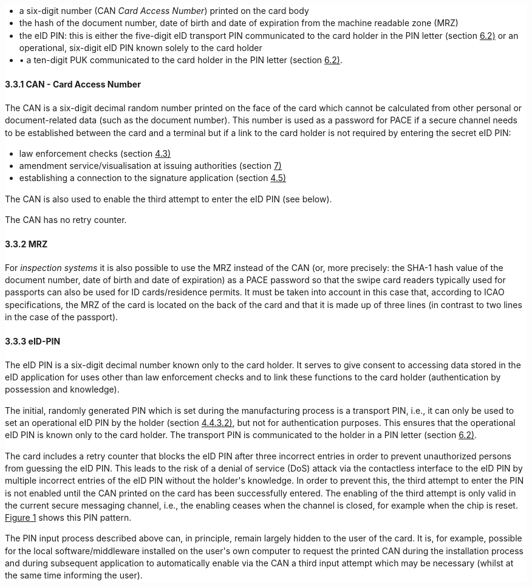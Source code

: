 - a six-digit number (CAN *Card Access Number*) printed on the card body
- the hash of the document number, date of birth and date of expiration from the machine readable zone (MRZ)
- the eID PIN: this is either the five-digit eID transport PIN communicated to the card holder in the PIN letter (section [6.2\)](#page-30-5) or an operational, six-digit eID PIN known solely to the card holder
- <span id="page-15-2"></span>• a ten-digit PUK communicated to the card holder in the PIN letter (section [6.2\)](#page-30-5).

#### **3.3.1 CAN - Card Access Number**

The CAN is a six-digit decimal random number printed on the face of the card which cannot be calculated from other personal or document-related data (such as the document number). This number is used as a password for PACE if a secure channel needs to be established between the card and a terminal but if a link to the card holder is not required by entering the secret eID PIN:

- law enforcement checks (section [4.3\)](#page-19-2)
- amendment service/visualisation at issuing authorities (section [7\)](#page-32-0)
- establishing a connection to the signature application (section [4.5\)](#page-22-5)

The CAN is also used to enable the third attempt to enter the eID PIN (see below).

The CAN has no retry counter.

#### <span id="page-15-1"></span>**3.3.2 MRZ**

For *inspection systems* it is also possible to use the MRZ instead of the CAN (or, more precisely: the SHA-1 hash value of the document number, date of birth and date of expiration) as a PACE password so that the swipe card readers typically used for passports can also be used for ID cards/residence permits. It must be taken into account in this case that, according to ICAO specifications, the MRZ of the card is located on the back of the card and that it is made up of three lines (in contrast to two lines in the case of the passport).

#### <span id="page-15-0"></span>**3.3.3 eID-PIN**

The eID PIN is a six-digit decimal number known only to the card holder. It serves to give consent to accessing data stored in the eID application for uses other than law enforcement checks and to link these functions to the card holder (authentication by possession and knowledge).

The initial, randomly generated PIN which is set during the manufacturing process is a transport PIN, i.e., it can only be used to set an operational eID PIN by the holder (section [4.4.3.2\)](#page-21-5), but not for authentication purposes. This ensures that the operational eID PIN is known only to the card holder. The transport PIN is communicated to the holder in a PIN letter (section [6.2\)](#page-30-5).

The card includes a retry counter that blocks the eID PIN after three incorrect entries in order to prevent unauthorized persons from guessing the eID PIN. This leads to the risk of a denial of service (DoS) attack via the contactless interface to the eID PIN by multiple incorrect entries of the eID PIN without the holder's knowledge. In order to prevent this, the third attempt to enter the PIN is not enabled until the CAN printed on the card has been successfully entered. The enabling of the third attempt is only valid in the current secure messaging channel, i.e., the enabling ceases when the channel is closed, for example when the chip is reset. [Figure 1](#page-16-1) shows this PIN pattern.

The PIN input process described above can, in principle, remain largely hidden to the user of the card. It is, for example, possible for the local software/middleware installed on the user's own computer to request the printed CAN during the installation process and during subsequent application to automatically enable via the CAN a third input attempt which may be necessary (whilst at the same time informing the user).

